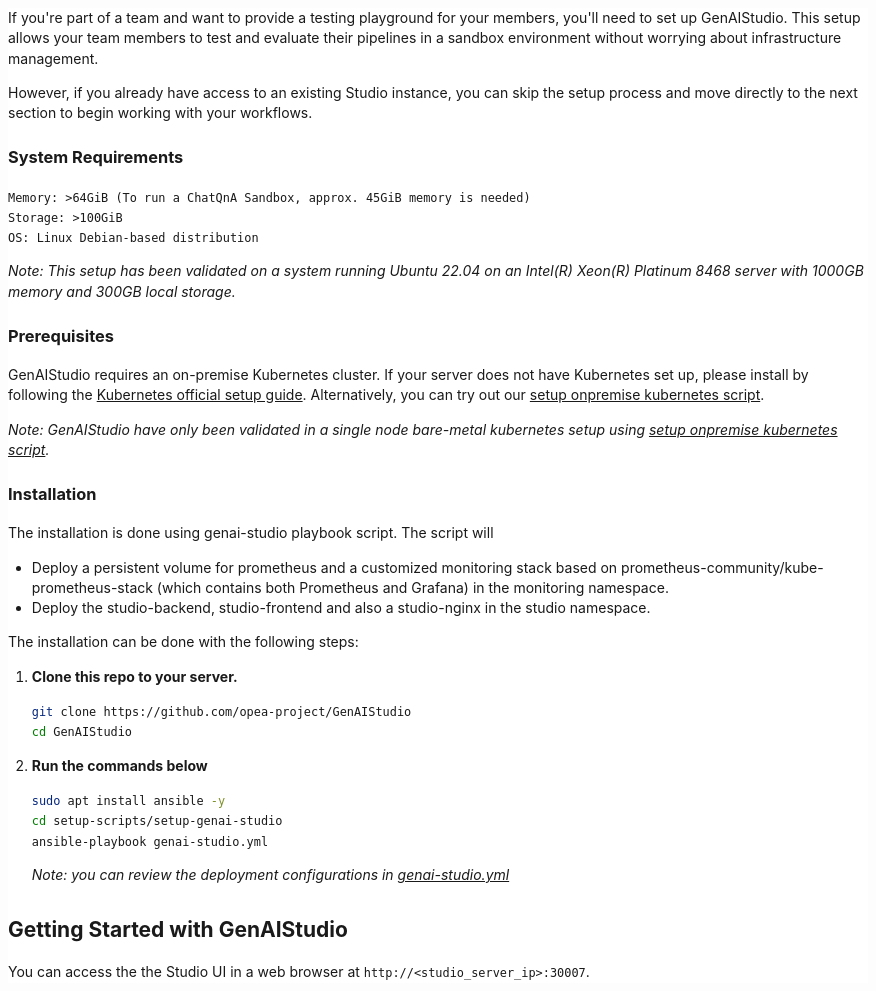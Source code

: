 If you're part of a team and want to provide a testing playground for your members, you'll need to set up GenAIStudio. This setup allows your team members to test and evaluate their pipelines in a sandbox environment without worrying about infrastructure management.

However, if you already have access to an existing Studio instance, you can skip the setup process and move directly to the next section to begin working with your workflows.

### System Requirements
```
Memory: >64GiB (To run a ChatQnA Sandbox, approx. 45GiB memory is needed)
Storage: >100GiB
OS: Linux Debian-based distribution
```
_Note: This setup has been validated on a system running Ubuntu 22.04 on an Intel(R) Xeon(R) Platinum 8468 server with 1000GB memory and 300GB local storage._

### Prerequisites
GenAIStudio requires an on-premise Kubernetes cluster. If your server does not have Kubernetes set up, please install by following the [Kubernetes official setup guide](https://kubernetes.io/docs/setup/). Alternatively, you can try out our [setup onpremise kubernetes script](./setup-scripts/setup-onpremise-kubernetes/readme.md).

_Note: GenAIStudio have only been validated in a single node bare-metal kubernetes setup using [setup onpremise kubernetes script](./setup-scripts/setup-onpremise-kubernetes/readme.md)._

### Installation
The installation is done using genai-studio playbook script. The script will
- Deploy a persistent volume for prometheus and a customized monitoring stack based on prometheus-community/kube-prometheus-stack (which contains both Prometheus and Grafana) in the monitoring namespace.
- Deploy the studio-backend, studio-frontend and also a studio-nginx in the studio namespace.

The installation can be done with the following steps:

1. **Clone this repo to your server.**
	```sh
	git clone https://github.com/opea-project/GenAIStudio
	cd GenAIStudio
	```
2. **Run the commands below**
	```sh
	sudo apt install ansible -y
	cd setup-scripts/setup-genai-studio
	ansible-playbook genai-studio.yml
	```
	_Note: you can review the deployment configurations in [genai-studio.yml](./setup-scripts/setup-genai-studio/genai-studio.yml)_
	

## Getting Started with GenAIStudio 

You can access the the Studio UI in a web browser at `http://<studio_server_ip>:30007`.
 